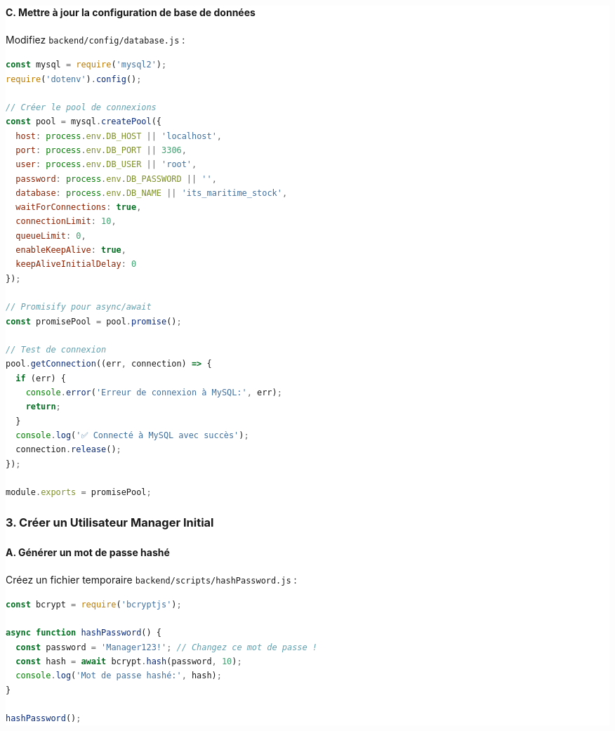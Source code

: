 #### C. Mettre à jour la configuration de base de données
Modifiez `backend/config/database.js` :

```javascript
const mysql = require('mysql2');
require('dotenv').config();

// Créer le pool de connexions
const pool = mysql.createPool({
  host: process.env.DB_HOST || 'localhost',
  port: process.env.DB_PORT || 3306,
  user: process.env.DB_USER || 'root',
  password: process.env.DB_PASSWORD || '',
  database: process.env.DB_NAME || 'its_maritime_stock',
  waitForConnections: true,
  connectionLimit: 10,
  queueLimit: 0,
  enableKeepAlive: true,
  keepAliveInitialDelay: 0
});

// Promisify pour async/await
const promisePool = pool.promise();

// Test de connexion
pool.getConnection((err, connection) => {
  if (err) {
    console.error('Erreur de connexion à MySQL:', err);
    return;
  }
  console.log('✅ Connecté à MySQL avec succès');
  connection.release();
});

module.exports = promisePool;
```

### 3. Créer un Utilisateur Manager Initial

#### A. Générer un mot de passe hashé
Créez un fichier temporaire `backend/scripts/hashPassword.js` :

```javascript
const bcrypt = require('bcryptjs');

async function hashPassword() {
  const password = 'Manager123!'; // Changez ce mot de passe !
  const hash = await bcrypt.hash(password, 10);
  console.log('Mot de passe hashé:', hash);
}

hashPassword();
```
